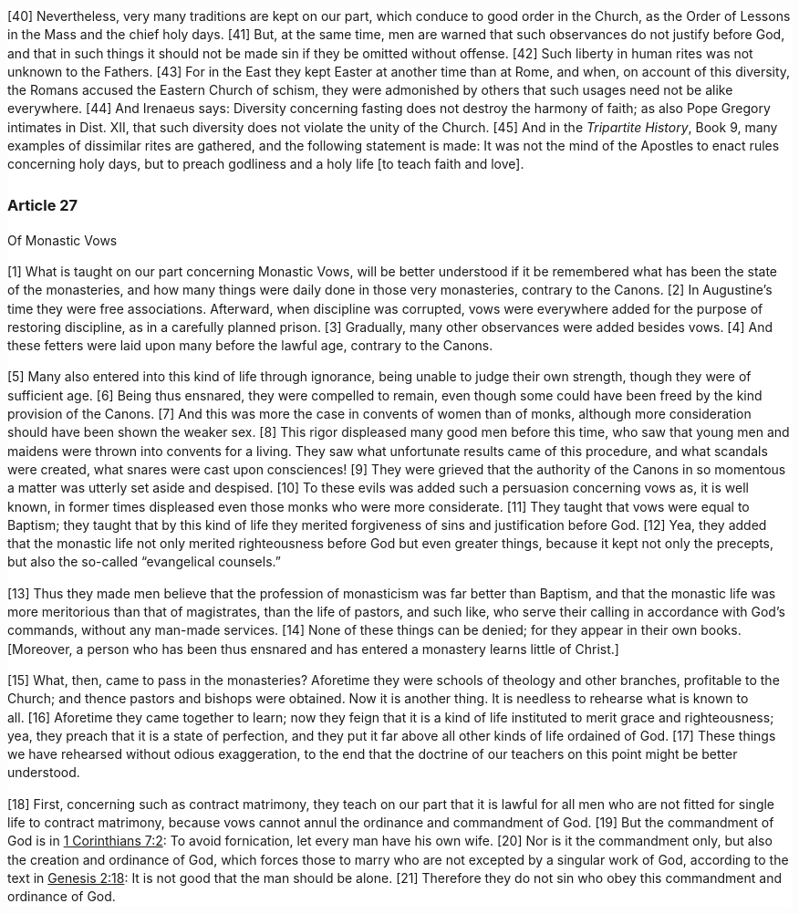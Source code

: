 [40] Nevertheless, very many traditions are kept on our part, which conduce to good order in the Church, as the Order of Lessons in the Mass and the chief holy days. [41] But, at the same time, men are warned that such observances do not justify before God, and that in such things it should not be made sin if they be omitted without offense. [42] Such liberty in human rites was not unknown to the Fathers. [43] For in the East they kept Easter at another time than at Rome, and when, on account of this diversity, the Romans accused the Eastern Church of schism, they were admonished by others that such usages need not be alike everywhere. [44] And Irenaeus says: Diversity concerning fasting does not destroy the harmony of faith; as also Pope Gregory intimates in Dist. XII, that such diversity does not violate the unity of the Church. [45] And in the _Tripartite History_, Book 9, many examples of dissimilar rites are gathered, and the following statement is made: It was not the mind of the Apostles to enact rules concerning holy days, but to preach godliness and a holy life [to teach faith and love].

### Article 27  
Of Monastic Vows

[1] What is taught on our part concerning Monastic Vows, will be better understood if it be remembered what has been the state of the monasteries, and how many things were daily done in those very monasteries, contrary to the Canons. [2] In Augustine’s time they were free associations. Afterward, when discipline was corrupted, vows were everywhere added for the purpose of restoring discipline, as in a carefully planned prison. [3] Gradually, many other observances were added besides vows. [4] And these fetters were laid upon many before the lawful age, contrary to the Canons.

[5] Many also entered into this kind of life through ignorance, being unable to judge their own strength, though they were of sufficient age. [6] Being thus ensnared, they were compelled to remain, even though some could have been freed by the kind provision of the Canons. [7] And this was more the case in convents of women than of monks, although more consideration should have been shown the weaker sex. [8] This rigor displeased many good men before this time, who saw that young men and maidens were thrown into convents for a living. They saw what unfortunate results came of this procedure, and what scandals were created, what snares were cast upon consciences! [9] They were grieved that the authority of the Canons in so momentous a matter was utterly set aside and despised. [10] To these evils was added such a persuasion concerning vows as, it is well known, in former times displeased even those monks who were more considerate. [11] They taught that vows were equal to Baptism; they taught that by this kind of life they merited forgiveness of sins and justification before God. [12] Yea, they added that the monastic life not only merited righteousness before God but even greater things, because it kept not only the precepts, but also the so-called “evangelical counsels.”

[13] Thus they made men believe that the profession of monasticism was far better than Baptism, and that the monastic life was more meritorious than that of magistrates, than the life of pastors, and such like, who serve their calling in accordance with God’s commands, without any man-made services. [14] None of these things can be denied; for they appear in their own books. [Moreover, a person who has been thus ensnared and has entered a monastery learns little of Christ.]

[15] What, then, came to pass in the monasteries? Aforetime they were schools of theology and other branches, profitable to the Church; and thence pastors and bishops were obtained. Now it is another thing. It is needless to rehearse what is known to all. [16] Aforetime they came together to learn; now they feign that it is a kind of life instituted to merit grace and righteousness; yea, they preach that it is a state of perfection, and they put it far above all other kinds of life ordained of God. [17] These things we have rehearsed without odious exaggeration, to the end that the doctrine of our teachers on this point might be better understood.

[18] First, concerning such as contract matrimony, they teach on our part that it is lawful for all men who are not fitted for single life to contract matrimony, because vows cannot annul the ordinance and commandment of God. [19] But the commandment of God is in [1 Corinthians 7:2](https://www.biblegateway.com/passage/?search=1CO7.2&version=NASB "1 Corinthians 7:2"): To avoid fornication, let every man have his own wife. [20] Nor is it the commandment only, but also the creation and ordinance of God, which forces those to marry who are not excepted by a singular work of God, according to the text in [Genesis 2:18](https://www.biblegateway.com/passage/?search=GE2.18&version=NASB "Genesis 2:18"): It is not good that the man should be alone. [21] Therefore they do not sin who obey this commandment and ordinance of God.
